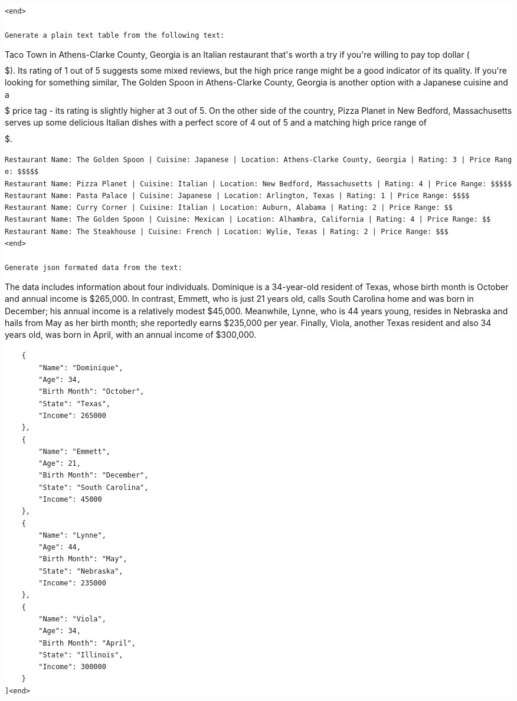 ```<start>Database Name,Queries per Second,Cache Hit Ratio (%),Connection Count,Average Latency (ms),Timestamp
<end>

Generate a plain text table from the following text:
```
Taco Town in Athens-Clarke County, Georgia is an Italian restaurant that's worth a try if you're willing to pay top dollar ($$$$$). Its rating of 1 out of 5 suggests some mixed reviews, but the high price range might be a good indicator of its quality. If you're looking for something similar, The Golden Spoon in Athens-Clarke County, Georgia is another option with a Japanese cuisine and a $$$$$ price tag - its rating is slightly higher at 3 out of 5. On the other side of the country, Pizza Planet in New Bedford, Massachusetts serves up some delicious Italian dishes with a perfect score of 4 out of 5 and a matching high price range of $$$$$.
```<start>Restaurant Name: Taco Town | Cuisine: Italian | Location: Athens-Clarke County, Georgia | Rating: 1 | Price Range: $$$$
Restaurant Name: The Golden Spoon | Cuisine: Japanese | Location: Athens-Clarke County, Georgia | Rating: 3 | Price Range: $$$$$
Restaurant Name: Pizza Planet | Cuisine: Italian | Location: New Bedford, Massachusetts | Rating: 4 | Price Range: $$$$$
Restaurant Name: Pasta Palace | Cuisine: Japanese | Location: Arlington, Texas | Rating: 1 | Price Range: $$$$
Restaurant Name: Curry Corner | Cuisine: Italian | Location: Auburn, Alabama | Rating: 2 | Price Range: $$
Restaurant Name: The Golden Spoon | Cuisine: Mexican | Location: Alhambra, California | Rating: 4 | Price Range: $$
Restaurant Name: The Steakhouse | Cuisine: French | Location: Wylie, Texas | Rating: 2 | Price Range: $$$
<end>

Generate json formated data from the text:
```
The data includes information about four individuals. Dominique is a 34-year-old resident of Texas, whose birth month is October and annual income is $265,000. In contrast, Emmett, who is just 21 years old, calls South Carolina home and was born in December; his annual income is a relatively modest $45,000. Meanwhile, Lynne, who is 44 years young, resides in Nebraska and hails from May as her birth month; she reportedly earns $235,000 per year. Finally, Viola, another Texas resident and also 34 years old, was born in April, with an annual income of $300,000.
```<start>[
    {
        "Name": "Dominique",
        "Age": 34,
        "Birth Month": "October",
        "State": "Texas",
        "Income": 265000
    },
    {
        "Name": "Emmett",
        "Age": 21,
        "Birth Month": "December",
        "State": "South Carolina",
        "Income": 45000
    },
    {
        "Name": "Lynne",
        "Age": 44,
        "Birth Month": "May",
        "State": "Nebraska",
        "Income": 235000
    },
    {
        "Name": "Viola",
        "Age": 34,
        "Birth Month": "April",
        "State": "Illinois",
        "Income": 300000
    }
]<end>
```